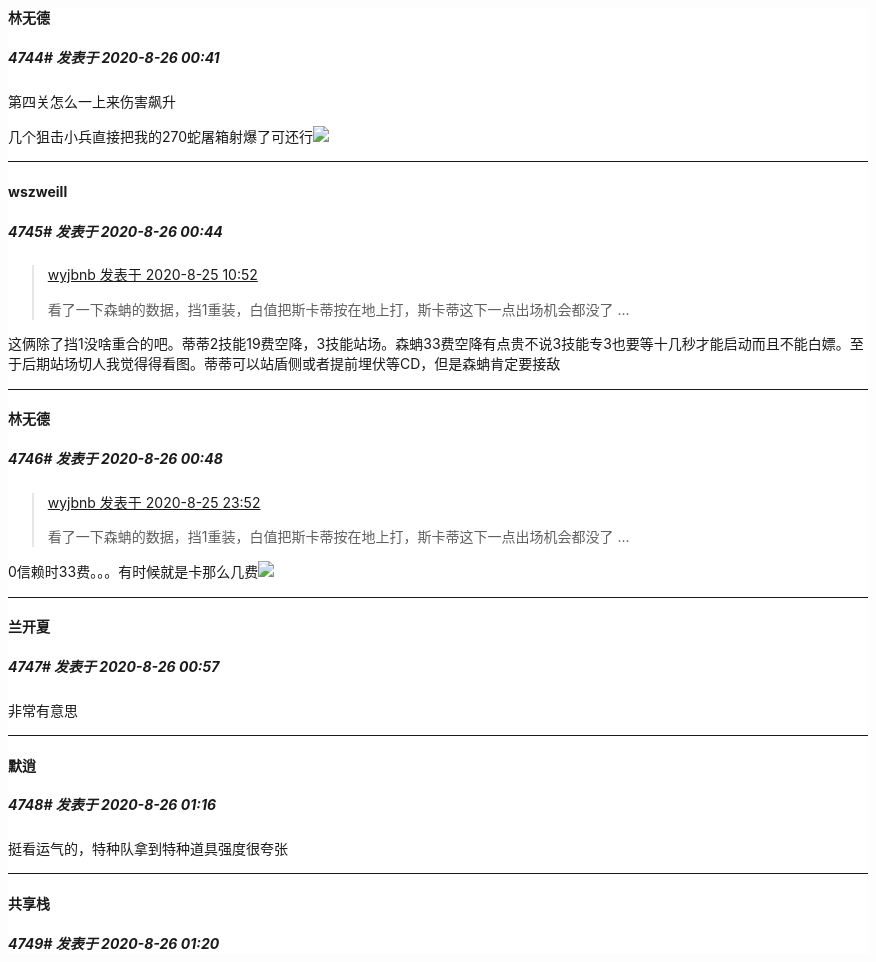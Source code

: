 ####  林无德  
##### 4744#       发表于 2020-8-26 00:41


第四关怎么一上来伤害飙升


几个狙击小兵直接把我的270蛇屠箱射爆了可还行<img src="https://static.saraba1st.com/image/smiley/face2017/001.png" referrerpolicy="no-referrer">


*****

####  wszweill  
##### 4745#       发表于 2020-8-26 00:44


<blockquote><a href="httphttps://bbs.saraba1st.com/2b/forum.php?mod=redirect&amp;goto=findpost&amp;pid=48550761&amp;ptid=1937785" target="_blank">wyjbnb 发表于 2020-8-25 10:52</a>

看了一下森蚺的数据，挡1重装，白值把斯卡蒂按在地上打，斯卡蒂这下一点出场机会都没了 ...</blockquote>
这俩除了挡1没啥重合的吧。蒂蒂2技能19费空降，3技能站场。森蚺33费空降有点贵不说3技能专3也要等十几秒才能启动而且不能白嫖。至于后期站场切人我觉得得看图。蒂蒂可以站盾侧或者提前埋伏等CD，但是森蚺肯定要接敌


*****

####  林无德  
##### 4746#       发表于 2020-8-26 00:48


<blockquote><a href="httphttps://bbs.saraba1st.com/2b/forum.php?mod=redirect&amp;goto=findpost&amp;pid=48550761&amp;ptid=1937785" target="_blank">wyjbnb 发表于 2020-8-25 23:52</a>

看了一下森蚺的数据，挡1重装，白值把斯卡蒂按在地上打，斯卡蒂这下一点出场机会都没了 ...</blockquote>
0信赖时33费。。。有时候就是卡那么几费<img src="https://static.saraba1st.com/image/smiley/face2017/002.png" referrerpolicy="no-referrer">


*****

####  兰开夏  
##### 4747#       发表于 2020-8-26 00:57


非常有意思


*****

####  默逍  
##### 4748#       发表于 2020-8-26 01:16


挺看运气的，特种队拿到特种道具强度很夸张


*****

####  共享栈  
##### 4749#       发表于 2020-8-26 01:20
